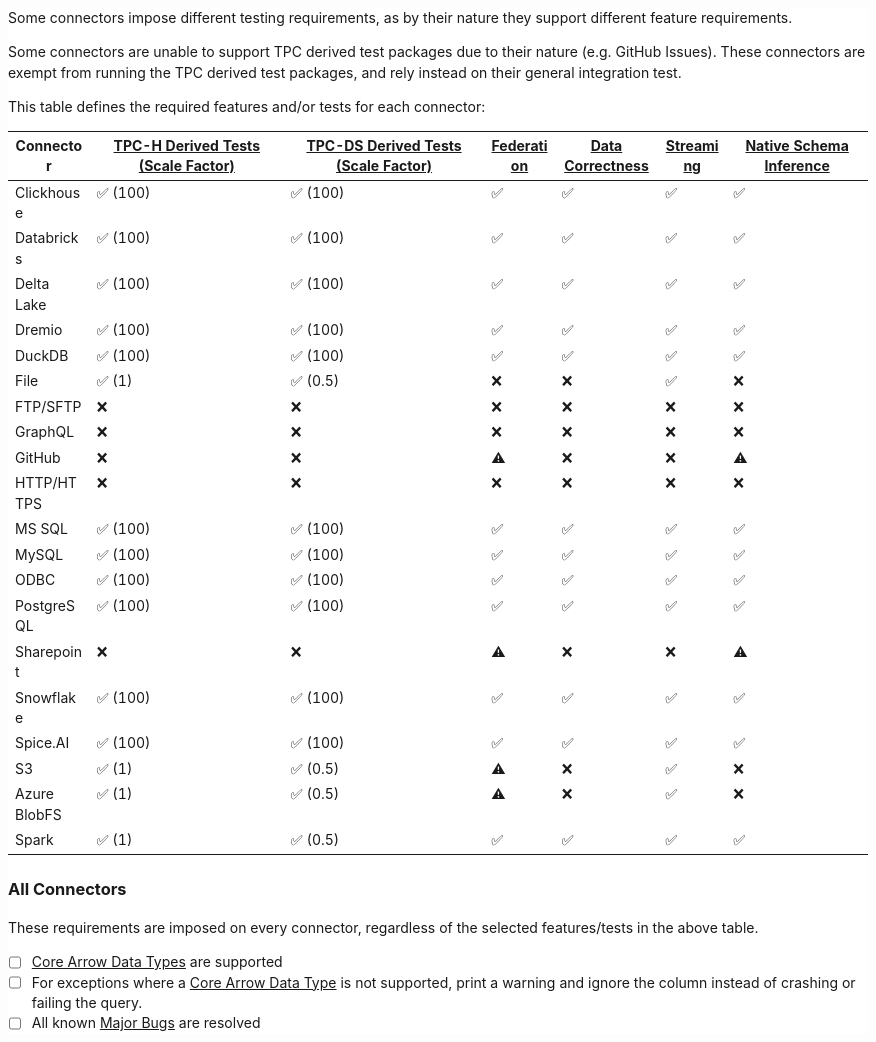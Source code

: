 Some connectors impose different testing requirements, as by their nature they support different feature requirements.

Some connectors are unable to support TPC derived test packages due to their nature (e.g. GitHub Issues).
These connectors are exempt from running the TPC derived test packages, and rely instead on their general integration test.

This table defines the required features and/or tests for each connector:

| Connector     | [TPC-H Derived Tests (Scale Factor)](#tpc-h) | [TPC-DS Derived Tests (Scale Factor)](#tpc-ds) | [Federation](#federation) | [Data Correctness](#data-correctness) | [Streaming](#streaming) | [Native Schema Inference](#schema-inference) |
| ------------- | - | - | - | - | - | - |
| Clickhouse    | ✅ (100) | ✅ (100) | ✅ | ✅ | ✅ | ✅ |
| Databricks    | ✅ (100) | ✅ (100) | ✅ | ✅ | ✅ | ✅ |
| Delta Lake    | ✅ (100) | ✅ (100) | ✅ | ✅ | ✅ | ✅ |
| Dremio        | ✅ (100) | ✅ (100) | ✅ | ✅ | ✅ | ✅ |
| DuckDB        | ✅ (100) | ✅ (100) | ✅ | ✅ | ✅ | ✅ |
| File          | ✅ (1) | ✅ (0.5) | ❌ | ❌ | ✅ | ❌ |
| FTP/SFTP      | ❌ | ❌ | ❌ | ❌ | ❌ | ❌ |
| GraphQL       | ❌ | ❌ | ❌ | ❌ | ❌ | ❌ |
| GitHub        | ❌ | ❌ | ⚠️ | ❌ | ❌ | ⚠️ |
| HTTP/HTTPS    | ❌ | ❌ | ❌ | ❌ | ❌ | ❌ |
| MS SQL        | ✅ (100) | ✅ (100) | ✅ | ✅ | ✅ | ✅ |
| MySQL         | ✅ (100) | ✅ (100) | ✅ | ✅ | ✅ | ✅ |
| ODBC          | ✅ (100) | ✅ (100) | ✅ | ✅ | ✅ | ✅ |
| PostgreSQL    | ✅ (100) | ✅ (100) | ✅ | ✅ | ✅ | ✅ |
| Sharepoint    | ❌ | ❌ | ⚠️ | ❌ | ❌ | ⚠️ |
| Snowflake     | ✅ (100) | ✅ (100) | ✅ | ✅ | ✅ | ✅ |
| Spice.AI      | ✅ (100) | ✅ (100) | ✅ | ✅ | ✅ | ✅ |
| S3            | ✅ (1) | ✅ (0.5) | ⚠️ | ❌ | ✅ | ❌ |
| Azure BlobFS  | ✅ (1) | ✅ (0.5) | ⚠️ | ❌ | ✅ | ❌ |
| Spark         | ✅ (1) | ✅ (0.5) | ✅ | ✅ | ✅ | ✅ |

### All Connectors

These requirements are imposed on every connector, regardless of the selected features/tests in the above table.

- [ ] [Core Arrow Data Types](../definitions.md) are supported
- [ ] For exceptions where a [Core Arrow Data Type](../definitions.md) is not supported, print a warning and ignore the column instead of crashing or failing the query.
- [ ] All known [Major Bugs](../definitions.md) are resolved
